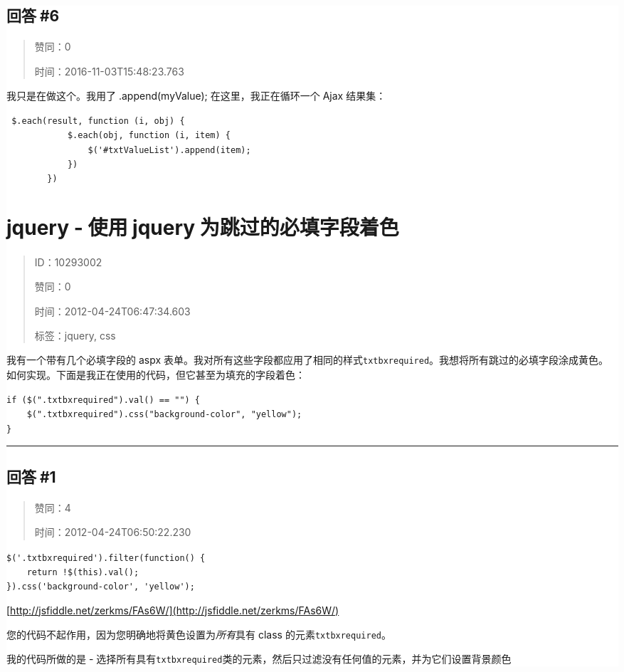 ## 回答 #6

> 赞同：0
> 
> 时间：2016-11-03T15:48:23.763

我只是在做这个。我用了 .append(myValue); 在这里，我正在循环一个 Ajax 结果集：

```
 $.each(result, function (i, obj) {
            $.each(obj, function (i, item) {
                $('#txtValueList').append(item);
            })
        }) 
```

# jquery - 使用 jquery 为跳过的必填字段着色

> ID：10293002
> 
> 赞同：0
> 
> 时间：2012-04-24T06:47:34.603
> 
> 标签：jquery, css

我有一个带有几个必填字段的 aspx 表单。我对所有这些字段都应用了相同的样式`txtbxrequired`。我想将所有跳过的必填字段涂成黄色。如何实现。下面是我正在使用的代码，但它甚至为填充的字段着色：

```
if ($(".txtbxrequired").val() == "") {
    $(".txtbxrequired").css("background-color", "yellow");
} 
```

* * *

## 回答 #1

> 赞同：4
> 
> 时间：2012-04-24T06:50:22.230

```
$('.txtbxrequired').filter(function() {
    return !$(this).val();
}).css('background-color', 'yellow');​ 
```

[http://jsfiddle.net/zerkms/FAs6W/](http://jsfiddle.net/zerkms/FAs6W/)

您的代码不起作用，因为您明确地将黄色设置为*所有*具有 class 的元素`txtbxrequired`。

我的代码所做的是 - 选择所有具有`txtbxrequired`类的元素，然后只过滤没有任何值的元素，并为它们设置背景颜色
